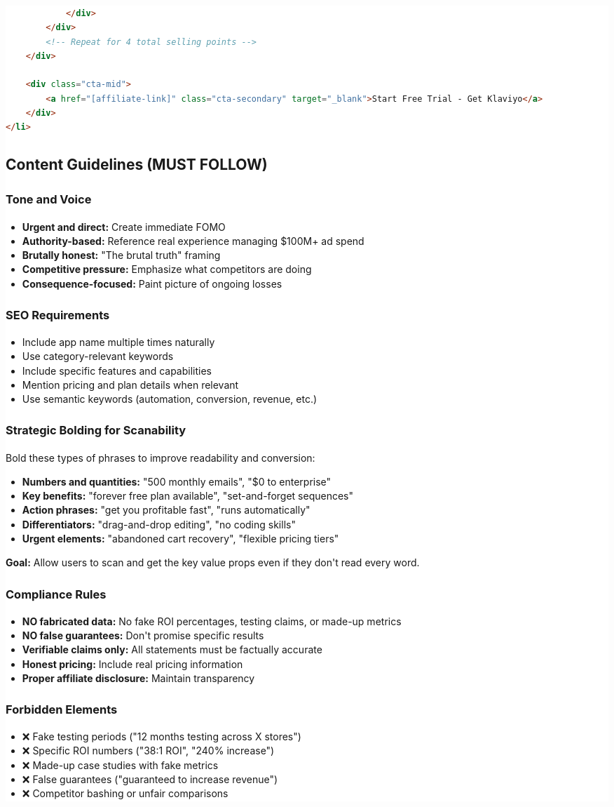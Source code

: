 ```html
            </div>
        </div>
        <!-- Repeat for 4 total selling points -->
    </div>

    <div class="cta-mid">
        <a href="[affiliate-link]" class="cta-secondary" target="_blank">Start Free Trial - Get Klaviyo</a>
    </div>
</li>
```

## Content Guidelines (MUST FOLLOW)

### Tone and Voice
- **Urgent and direct:** Create immediate FOMO
- **Authority-based:** Reference real experience managing $100M+ ad spend
- **Brutally honest:** "The brutal truth" framing
- **Competitive pressure:** Emphasize what competitors are doing
- **Consequence-focused:** Paint picture of ongoing losses

### SEO Requirements
- Include app name multiple times naturally
- Use category-relevant keywords
- Include specific features and capabilities
- Mention pricing and plan details when relevant
- Use semantic keywords (automation, conversion, revenue, etc.)

### Strategic Bolding for Scanability
Bold these types of phrases to improve readability and conversion:
- **Numbers and quantities:** "500 monthly emails", "$0 to enterprise"
- **Key benefits:** "forever free plan available", "set-and-forget sequences"
- **Action phrases:** "get you profitable fast", "runs automatically"
- **Differentiators:** "drag-and-drop editing", "no coding skills"
- **Urgent elements:** "abandoned cart recovery", "flexible pricing tiers"

**Goal:** Allow users to scan and get the key value props even if they don't read every word.

### Compliance Rules
- **NO fabricated data:** No fake ROI percentages, testing claims, or made-up metrics
- **NO false guarantees:** Don't promise specific results
- **Verifiable claims only:** All statements must be factually accurate
- **Honest pricing:** Include real pricing information
- **Proper affiliate disclosure:** Maintain transparency

### Forbidden Elements
- ❌ Fake testing periods ("12 months testing across X stores")
- ❌ Specific ROI numbers ("38:1 ROI", "240% increase")
- ❌ Made-up case studies with fake metrics
- ❌ False guarantees ("guaranteed to increase revenue")
- ❌ Competitor bashing or unfair comparisons
